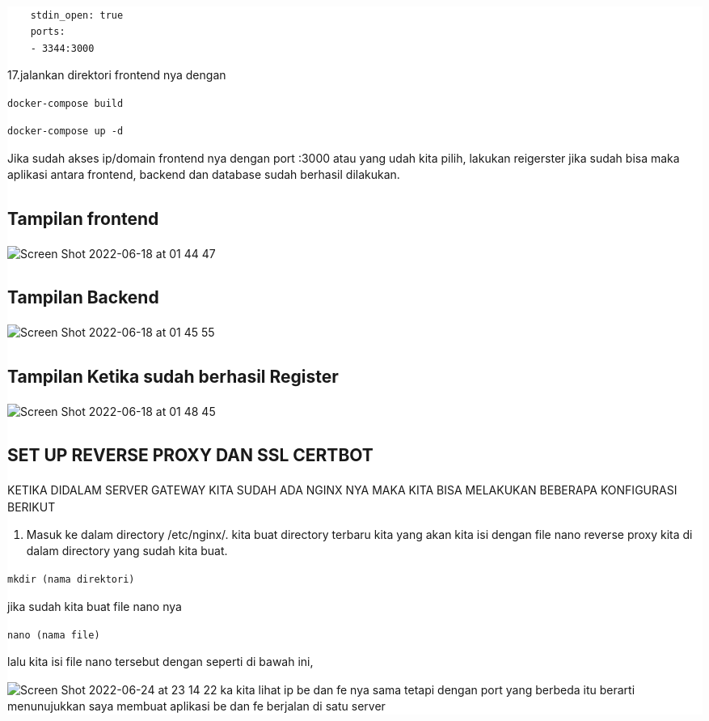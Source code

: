 ```
    stdin_open: true
    ports:
    - 3344:3000
```

17.jalankan direktori frontend nya dengan 
```
docker-compose build
```
```
docker-compose up -d
```
Jika sudah akses ip/domain frontend nya dengan port :3000 atau yang udah kita pilih, lakukan reigerster jika sudah bisa maka aplikasi antara frontend, backend dan database sudah berhasil dilakukan. 

## Tampilan frontend

<img width="1280" alt="Screen Shot 2022-06-18 at 01 44 47" src="https://user-images.githubusercontent.com/62433171/175771689-cbcb04f2-c379-4054-b8ed-59f55a48ae2c.png">

## Tampilan Backend

<img width="1280" alt="Screen Shot 2022-06-18 at 01 45 55" src="https://user-images.githubusercontent.com/62433171/175771709-09e9a1df-49f5-4980-b15f-f1d686367953.png">

## Tampilan Ketika sudah berhasil Register

<img width="1280" alt="Screen Shot 2022-06-18 at 01 48 45" src="https://user-images.githubusercontent.com/62433171/175771724-2c7a9f44-516a-44b4-a175-2269f6f131c4.png">


## SET UP REVERSE PROXY DAN SSL CERTBOT

KETIKA DIDALAM SERVER GATEWAY KITA SUDAH ADA NGINX NYA MAKA KITA BISA MELAKUKAN BEBERAPA KONFIGURASI BERIKUT

1. Masuk ke dalam directory /etc/nginx/.  kita buat directory terbaru kita yang akan kita isi dengan file nano reverse proxy kita di dalam directory yang sudah kita buat.

```
mkdir (nama direktori)
```
jika sudah kita buat file nano nya

```
nano (nama file)
```
lalu kita isi file nano tersebut dengan seperti di bawah ini, 


<img width="513" alt="Screen Shot 2022-06-24 at 23 14 22" src="https://user-images.githubusercontent.com/62433171/175575543-46f7817c-3031-445c-87ad-bd0672c6c0c0.png">
ka
kita lihat ip be dan fe nya sama tetapi dengan port yang berbeda itu berarti menunujukkan saya membuat aplikasi be dan fe berjalan di satu server
